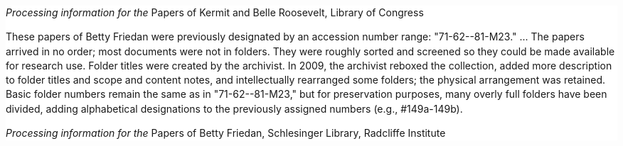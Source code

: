 <p class="dacs-example"><em>Processing information for the</em> Papers of Kermit and Belle Roosevelt, Library of Congress</p>

<p class="dacs-example">These papers of Betty Friedan were previously designated by an accession number range: "71-62--81-M23." ... The papers arrived in no order; most documents were not in folders. They were roughly sorted and screened so they could be made available for research use. Folder titles were created by the archivist. In 2009, the archivist reboxed the collection, added more description to folder titles and scope and content notes, and intellectually rearranged some folders; the physical arrangement was retained. Basic folder numbers remain the same as in "71-62--81-M23," but for preservation purposes, many overly full folders have been divided, adding alphabetical designations to the previously assigned numbers (e.g., #149a-149b).</p>

<p class="dacs-example"><em>Processing information for the</em> Papers of Betty Friedan, Schlesinger Library, Radcliffe Institute</p>
